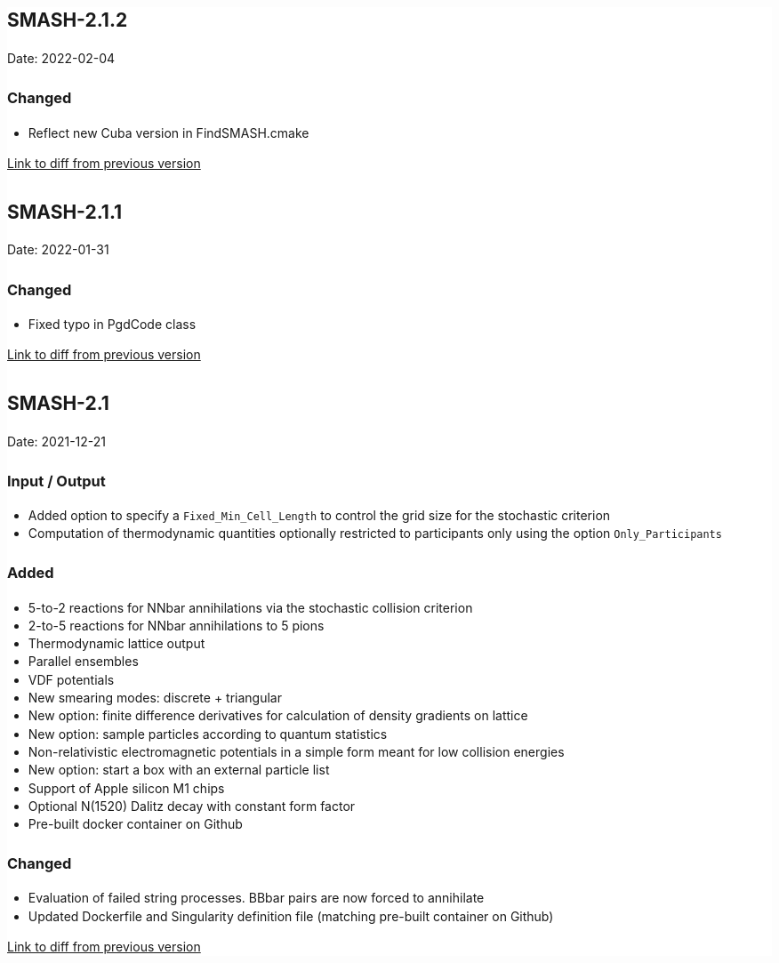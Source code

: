 
## SMASH-2.1.2
Date: 2022-02-04

### Changed
* Reflect new Cuba version in FindSMASH.cmake

[Link to diff from previous version](https://github.com/smash-transport/smash/compare/SMASH-2.1.1...SMASH-2.1.2)


## SMASH-2.1.1
Date: 2022-01-31

### Changed
* Fixed typo in PgdCode class

[Link to diff from previous version](https://github.com/smash-transport/smash/compare/SMASH-2.1...SMASH-2.1.1)


## SMASH-2.1
Date: 2021-12-21

### Input / Output
* Added option to specify a `Fixed_Min_Cell_Length` to control the grid size for the stochastic criterion
* Computation of thermodynamic quantities optionally restricted to participants only using the option `Only_Participants`

### Added
* 5-to-2 reactions for NNbar annihilations via the stochastic collision criterion
* 2-to-5 reactions for NNbar annihilations to 5 pions
* Thermodynamic lattice output
* Parallel ensembles
* VDF potentials
* New smearing modes: discrete + triangular
* New option: finite difference derivatives for calculation of density gradients on lattice
* New option: sample particles according to quantum statistics
* Non-relativistic electromagnetic potentials in a simple form meant for low collision energies
* New option: start a box with an external particle list
* Support of Apple silicon M1 chips
* Optional N(1520) Dalitz decay with constant form factor
* Pre-built docker container on Github

### Changed
* Evaluation of failed string processes. BBbar pairs are now forced to annihilate
* Updated Dockerfile and Singularity definition file (matching pre-built container on Github)

[Link to diff from previous version](https://github.com/smash-transport/smash/compare/SMASH-2.0.2...SMASH-2.1)
